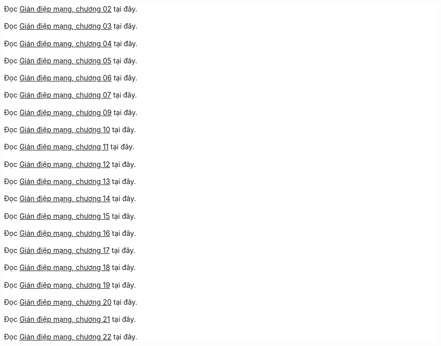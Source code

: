 Đọc [Gián điệp mạng, chương 02](https://nhavantuonglai.com/article/clifford-stoll-gian-diep-mang-chuong-02) tại đây.

Đọc [Gián điệp mạng, chương 03](https://nhavantuonglai.com/article/clifford-stoll-gian-diep-mang-chuong-03) tại đây.

Đọc [Gián điệp mạng, chương 04](https://nhavantuonglai.com/article/clifford-stoll-gian-diep-mang-chuong-04) tại đây.

Đọc [Gián điệp mạng, chương 05](https://nhavantuonglai.com/article/clifford-stoll-gian-diep-mang-chuong-05) tại đây.

Đọc [Gián điệp mạng, chương 06](https://nhavantuonglai.com/article/clifford-stoll-gian-diep-mang-chuong-06) tại đây.

Đọc [Gián điệp mạng, chương 07](https://nhavantuonglai.com/article/clifford-stoll-gian-diep-mang-chuong-07) tại đây.

Đọc [Gián điệp mạng, chương 09](https://nhavantuonglai.com/article/clifford-stoll-gian-diep-mang-chuong-09) tại đây.

Đọc [Gián điệp mạng, chương 10](https://nhavantuonglai.com/article/clifford-stoll-gian-diep-mang-chuong-10) tại đây.

Đọc [Gián điệp mạng, chương 11](https://nhavantuonglai.com/article/clifford-stoll-gian-diep-mang-chuong-11) tại đây.

Đọc [Gián điệp mạng, chương 12](https://nhavantuonglai.com/article/clifford-stoll-gian-diep-mang-chuong-12) tại đây.

Đọc [Gián điệp mạng, chương 13](https://nhavantuonglai.com/article/clifford-stoll-gian-diep-mang-chuong-13) tại đây.

Đọc [Gián điệp mạng, chương 14](https://nhavantuonglai.com/article/clifford-stoll-gian-diep-mang-chuong-14) tại đây.

Đọc [Gián điệp mạng, chương 15](https://nhavantuonglai.com/article/clifford-stoll-gian-diep-mang-chuong-15) tại đây.

Đọc [Gián điệp mạng, chương 16](https://nhavantuonglai.com/article/clifford-stoll-gian-diep-mang-chuong-16) tại đây.

Đọc [Gián điệp mạng, chương 17](https://nhavantuonglai.com/article/clifford-stoll-gian-diep-mang-chuong-17) tại đây.

Đọc [Gián điệp mạng, chương 18](https://nhavantuonglai.com/article/clifford-stoll-gian-diep-mang-chuong-18) tại đây.

Đọc [Gián điệp mạng, chương 19](https://nhavantuonglai.com/article/clifford-stoll-gian-diep-mang-chuong-19) tại đây.

Đọc [Gián điệp mạng, chương 20](https://nhavantuonglai.com/article/clifford-stoll-gian-diep-mang-chuong-20) tại đây.

Đọc [Gián điệp mạng, chương 21](https://nhavantuonglai.com/article/clifford-stoll-gian-diep-mang-chuong-21) tại đây.

Đọc [Gián điệp mạng, chương 22](https://nhavantuonglai.com/article/clifford-stoll-gian-diep-mang-chuong-22) tại đây.
